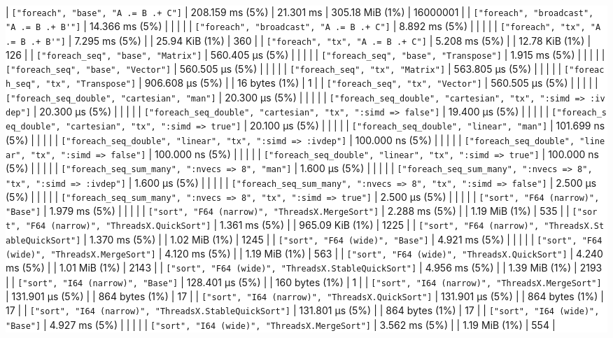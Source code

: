 | `["foreach", "base", "A .= B .+ C"]`                               | 208.159 ms (5%) | 21.301 ms | 305.18 MiB (1%) |    16000001 |
| `["foreach", "broadcast", "A .= B .+ B'"]`                         |  14.366 ms (5%) |           |                 |             |
| `["foreach", "broadcast", "A .= B .+ C"]`                          |   8.892 ms (5%) |           |                 |             |
| `["foreach", "tx", "A .= B .+ B'"]`                                |   7.295 ms (5%) |           |  25.94 KiB (1%) |         360 |
| `["foreach", "tx", "A .= B .+ C"]`                                 |   5.208 ms (5%) |           |  12.78 KiB (1%) |         126 |
| `["foreach_seq", "base", "Matrix"]`                                | 560.405 μs (5%) |           |                 |             |
| `["foreach_seq", "base", "Transpose"]`                             |   1.915 ms (5%) |           |                 |             |
| `["foreach_seq", "base", "Vector"]`                                | 560.505 μs (5%) |           |                 |             |
| `["foreach_seq", "tx", "Matrix"]`                                  | 563.805 μs (5%) |           |                 |             |
| `["foreach_seq", "tx", "Transpose"]`                               | 906.608 μs (5%) |           |   16 bytes (1%) |           1 |
| `["foreach_seq", "tx", "Vector"]`                                  | 560.505 μs (5%) |           |                 |             |
| `["foreach_seq_double", "cartesian", "man"]`                       |  20.300 μs (5%) |           |                 |             |
| `["foreach_seq_double", "cartesian", "tx", ":simd => :ivdep"]`     |  20.300 μs (5%) |           |                 |             |
| `["foreach_seq_double", "cartesian", "tx", ":simd => false"]`      |  19.400 μs (5%) |           |                 |             |
| `["foreach_seq_double", "cartesian", "tx", ":simd => true"]`       |  20.100 μs (5%) |           |                 |             |
| `["foreach_seq_double", "linear", "man"]`                          | 101.699 ns (5%) |           |                 |             |
| `["foreach_seq_double", "linear", "tx", ":simd => :ivdep"]`        | 100.000 ns (5%) |           |                 |             |
| `["foreach_seq_double", "linear", "tx", ":simd => false"]`         | 100.000 ns (5%) |           |                 |             |
| `["foreach_seq_double", "linear", "tx", ":simd => true"]`          | 100.000 ns (5%) |           |                 |             |
| `["foreach_seq_sum_many", ":nvecs => 8", "man"]`                   |   1.600 μs (5%) |           |                 |             |
| `["foreach_seq_sum_many", ":nvecs => 8", "tx", ":simd => :ivdep"]` |   1.600 μs (5%) |           |                 |             |
| `["foreach_seq_sum_many", ":nvecs => 8", "tx", ":simd => false"]`  |   2.500 μs (5%) |           |                 |             |
| `["foreach_seq_sum_many", ":nvecs => 8", "tx", ":simd => true"]`   |   2.500 μs (5%) |           |                 |             |
| `["sort", "F64 (narrow)", "Base"]`                                 |   1.979 ms (5%) |           |                 |             |
| `["sort", "F64 (narrow)", "ThreadsX.MergeSort"]`                   |   2.288 ms (5%) |           |   1.19 MiB (1%) |         535 |
| `["sort", "F64 (narrow)", "ThreadsX.QuickSort"]`                   |   1.361 ms (5%) |           | 965.09 KiB (1%) |        1225 |
| `["sort", "F64 (narrow)", "ThreadsX.StableQuickSort"]`             |   1.370 ms (5%) |           |   1.02 MiB (1%) |        1245 |
| `["sort", "F64 (wide)", "Base"]`                                   |   4.921 ms (5%) |           |                 |             |
| `["sort", "F64 (wide)", "ThreadsX.MergeSort"]`                     |   4.120 ms (5%) |           |   1.19 MiB (1%) |         563 |
| `["sort", "F64 (wide)", "ThreadsX.QuickSort"]`                     |   4.240 ms (5%) |           |   1.01 MiB (1%) |        2143 |
| `["sort", "F64 (wide)", "ThreadsX.StableQuickSort"]`               |   4.956 ms (5%) |           |   1.39 MiB (1%) |        2193 |
| `["sort", "I64 (narrow)", "Base"]`                                 | 128.401 μs (5%) |           |  160 bytes (1%) |           1 |
| `["sort", "I64 (narrow)", "ThreadsX.MergeSort"]`                   | 131.901 μs (5%) |           |  864 bytes (1%) |          17 |
| `["sort", "I64 (narrow)", "ThreadsX.QuickSort"]`                   | 131.901 μs (5%) |           |  864 bytes (1%) |          17 |
| `["sort", "I64 (narrow)", "ThreadsX.StableQuickSort"]`             | 131.801 μs (5%) |           |  864 bytes (1%) |          17 |
| `["sort", "I64 (wide)", "Base"]`                                   |   4.927 ms (5%) |           |                 |             |
| `["sort", "I64 (wide)", "ThreadsX.MergeSort"]`                     |   3.562 ms (5%) |           |   1.19 MiB (1%) |         554 |